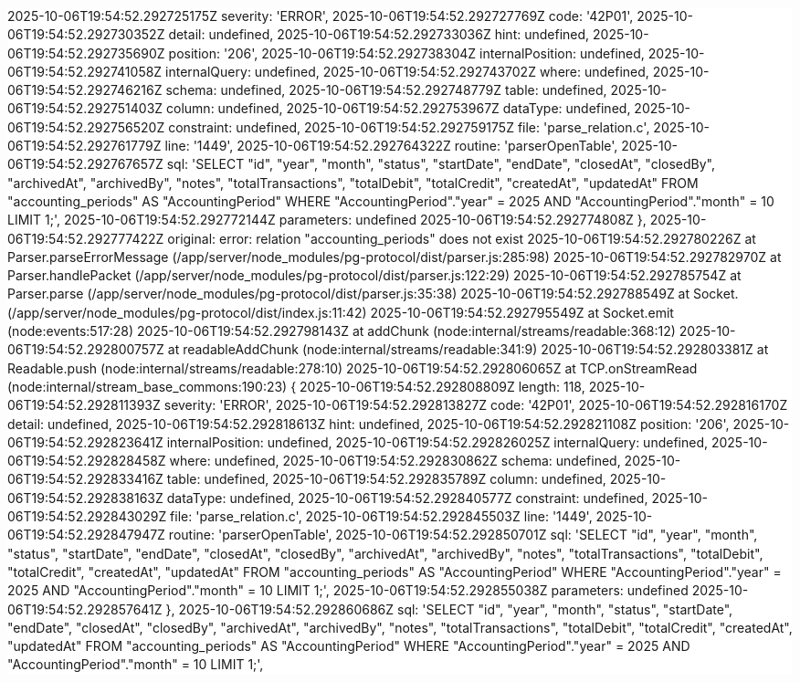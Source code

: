 2025-10-06T19:54:52.292725175Z     severity: 'ERROR',
2025-10-06T19:54:52.292727769Z     code: '42P01',
2025-10-06T19:54:52.292730352Z     detail: undefined,
2025-10-06T19:54:52.292733036Z     hint: undefined,
2025-10-06T19:54:52.292735690Z     position: '206',
2025-10-06T19:54:52.292738304Z     internalPosition: undefined,
2025-10-06T19:54:52.292741058Z     internalQuery: undefined,
2025-10-06T19:54:52.292743702Z     where: undefined,
2025-10-06T19:54:52.292746216Z     schema: undefined,
2025-10-06T19:54:52.292748779Z     table: undefined,
2025-10-06T19:54:52.292751403Z     column: undefined,
2025-10-06T19:54:52.292753967Z     dataType: undefined,
2025-10-06T19:54:52.292756520Z     constraint: undefined,
2025-10-06T19:54:52.292759175Z     file: 'parse_relation.c',
2025-10-06T19:54:52.292761779Z     line: '1449',
2025-10-06T19:54:52.292764322Z     routine: 'parserOpenTable',
2025-10-06T19:54:52.292767657Z     sql: 'SELECT "id", "year", "month", "status", "startDate", "endDate", "closedAt", "closedBy", "archivedAt", "archivedBy", "notes", "totalTransactions", "totalDebit", "totalCredit", "createdAt", "updatedAt" FROM "accounting_periods" AS "AccountingPeriod" WHERE "AccountingPeriod"."year" = 2025 AND "AccountingPeriod"."month" = 10 LIMIT 1;',
2025-10-06T19:54:52.292772144Z     parameters: undefined
2025-10-06T19:54:52.292774808Z   },
2025-10-06T19:54:52.292777422Z   original: error: relation "accounting_periods" does not exist
2025-10-06T19:54:52.292780226Z       at Parser.parseErrorMessage (/app/server/node_modules/pg-protocol/dist/parser.js:285:98)
2025-10-06T19:54:52.292782970Z       at Parser.handlePacket (/app/server/node_modules/pg-protocol/dist/parser.js:122:29)
2025-10-06T19:54:52.292785754Z       at Parser.parse (/app/server/node_modules/pg-protocol/dist/parser.js:35:38)
2025-10-06T19:54:52.292788549Z       at Socket.<anonymous> (/app/server/node_modules/pg-protocol/dist/index.js:11:42)
2025-10-06T19:54:52.292795549Z       at Socket.emit (node:events:517:28)
2025-10-06T19:54:52.292798143Z       at addChunk (node:internal/streams/readable:368:12)
2025-10-06T19:54:52.292800757Z       at readableAddChunk (node:internal/streams/readable:341:9)
2025-10-06T19:54:52.292803381Z       at Readable.push (node:internal/streams/readable:278:10)
2025-10-06T19:54:52.292806065Z       at TCP.onStreamRead (node:internal/stream_base_commons:190:23) {
2025-10-06T19:54:52.292808809Z     length: 118,
2025-10-06T19:54:52.292811393Z     severity: 'ERROR',
2025-10-06T19:54:52.292813827Z     code: '42P01',
2025-10-06T19:54:52.292816170Z     detail: undefined,
2025-10-06T19:54:52.292818613Z     hint: undefined,
2025-10-06T19:54:52.292821108Z     position: '206',
2025-10-06T19:54:52.292823641Z     internalPosition: undefined,
2025-10-06T19:54:52.292826025Z     internalQuery: undefined,
2025-10-06T19:54:52.292828458Z     where: undefined,
2025-10-06T19:54:52.292830862Z     schema: undefined,
2025-10-06T19:54:52.292833416Z     table: undefined,
2025-10-06T19:54:52.292835789Z     column: undefined,
2025-10-06T19:54:52.292838163Z     dataType: undefined,
2025-10-06T19:54:52.292840577Z     constraint: undefined,
2025-10-06T19:54:52.292843029Z     file: 'parse_relation.c',
2025-10-06T19:54:52.292845503Z     line: '1449',
2025-10-06T19:54:52.292847947Z     routine: 'parserOpenTable',
2025-10-06T19:54:52.292850701Z     sql: 'SELECT "id", "year", "month", "status", "startDate", "endDate", "closedAt", "closedBy", "archivedAt", "archivedBy", "notes", "totalTransactions", "totalDebit", "totalCredit", "createdAt", "updatedAt" FROM "accounting_periods" AS "AccountingPeriod" WHERE "AccountingPeriod"."year" = 2025 AND "AccountingPeriod"."month" = 10 LIMIT 1;',
2025-10-06T19:54:52.292855038Z     parameters: undefined
2025-10-06T19:54:52.292857641Z   },
2025-10-06T19:54:52.292860686Z   sql: 'SELECT "id", "year", "month", "status", "startDate", "endDate", "closedAt", "closedBy", "archivedAt", "archivedBy", "notes", "totalTransactions", "totalDebit", "totalCredit", "createdAt", "updatedAt" FROM "accounting_periods" AS "AccountingPeriod" WHERE "AccountingPeriod"."year" = 2025 AND "AccountingPeriod"."month" = 10 LIMIT 1;',